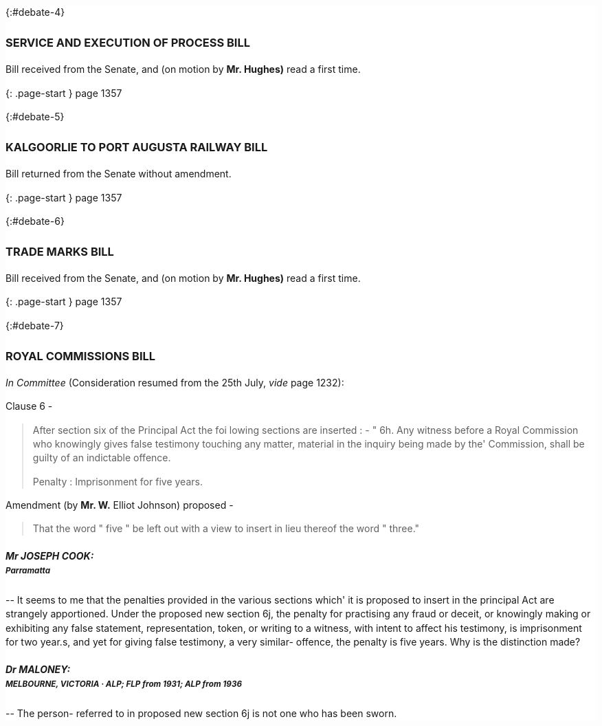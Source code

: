 {:#debate-4}
### SERVICE AND EXECUTION OF PROCESS BILL

Bill received from the Senate, and (on motion by  **Mr. Hughes)**  read a first time. 

{: .page-start }
page 1357

{:#debate-5}
### KALGOORLIE TO PORT AUGUSTA RAILWAY BILL

Bill returned from the Senate without amendment. 

{: .page-start }
page 1357

{:#debate-6}
### TRADE MARKS BILL

Bill received from the Senate, and (on motion by  **Mr. Hughes)**  read a first time. 

{: .page-start }
page 1357

{:#debate-7}
### ROYAL COMMISSIONS BILL


 *In Committee* (Consideration resumed from the 25th July,  *vide*  page 1232): 

Clause 6 - 

  >After section six of the Principal Act the foi lowing sections are inserted : - " 6h. Any witness before a Royal Commission who knowingly gives false testimony touching any matter, material in the inquiry being made by the' Commission, shall be guilty of an indictable offence. 
  >
  >Penalty : Imprisonment for five years. 

Amendment (by  **Mr. W.**  Elliot Johnson) proposed - 

  >That the word " five " be left out with a view to insert in lieu thereof the word " three." 

##### Mr JOSEPH COOK:<br><small class="text-muted">Parramatta</small>

-- It seems to me that the penalties provided in the various sections which' it is proposed to insert in the principal Act are strangely apportioned. Under the proposed new section 6j, the penalty for practising any fraud or deceit, or knowingly making or exhibiting any false statement, representation, token, or writing to a witness, with intent to affect his testimony, is imprisonment for two year.s, and yet for giving false testimony, a very similar- offence, the penalty is five years. Why is the distinction made? 

##### Dr MALONEY:<br><small class="text-muted">MELBOURNE, VICTORIA &middot; ALP; FLP from 1931; ALP from 1936</small>

-- The person- referred to in proposed new section  6j  is not one who has been sworn. 
